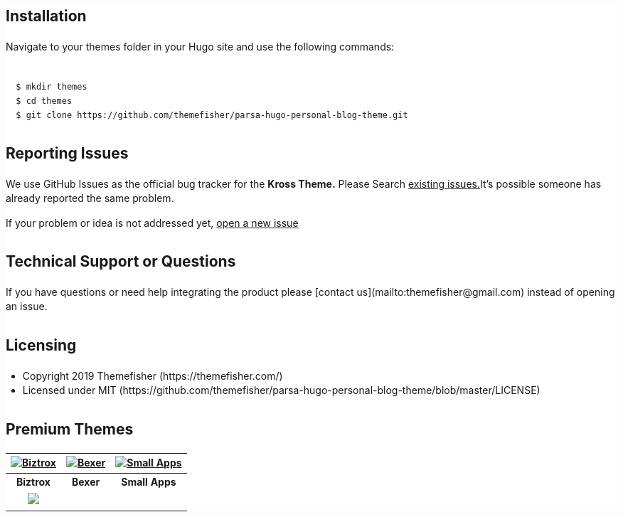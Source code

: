 <h2 id="installation">Installation</h2>

<p>Navigate to your themes folder in your Hugo site and use the following commands:</p>

<pre><code>
  $ mkdir themes
  $ cd themes
  $ git clone https://github.com/themefisher/parsa-hugo-personal-blog-theme.git
</code></pre>

<h2 id="reporting-issues">Reporting Issues</h2>

<p>We use GitHub Issues as the official bug tracker for the <strong>Kross Theme.</strong> Please Search <a
    href="https://github.com/themefisher/parsa-hugo-personal-blog-theme/issues">existing issues.</a>It’s possible
  someone has already reported the same problem.</p>

<p>If your problem or idea is not addressed yet, <a
    href="https://github.com/themefisher/parsa-hugo-personal-blog-theme/issues/new">open a new issue</a></p>

<h2 id="technical-support-or-questions">Technical Support or Questions</h2>

<p>If you have questions or need help integrating the product please [contact us](mailto:themefisher@gmail.com) instead
  of opening an issue.</p>

<h2 id="licensing">Licensing</h2>

<ul>
  <li>Copyright 2019 Themefisher (https://themefisher.com/)</li>
  <li>Licensed under MIT (https://github.com/themefisher/parsa-hugo-personal-blog-theme/blob/master/LICENSE)</li>
</ul>


<h2>Premium Themes</h2>

<table>
  <thead>
    <tr>
      <th align="center"><a href="https://themefisher.com/products/biztrox-hugo-template/" rel="nofollow"><img
            src="https://user-images.githubusercontent.com/37659754/54068875-6ab26e80-427b-11e9-876e-4670bdacb975.png"
            alt="Biztrox" style="max-width:100%;"></a></th>
      <th align="center"><a href="https://themefisher.com/products/bexer-hugo-theme/" rel="nofollow"><img
            src="https://user-images.githubusercontent.com/37659754/54068892-84ec4c80-427b-11e9-9952-5d455c259145.png"
            alt="Bexer" style="max-width:100%;"></a></th>
      <th align="center"><a href="https://themefisher.com/products/small-apps-hugo-app-landing-theme/"
          rel="nofollow"><img
            src="https://user-images.githubusercontent.com/37659754/54068897-96cdef80-427b-11e9-8fd4-2a5b83cea6d0.png"
            alt="Small Apps" style="max-width:100%;"></a></th>
    </tr>
  </thead>
  <tbody>
    <tr>
      <td align="center"><strong>Biztrox</strong></td>
      <td align="center"><strong>Bexer</strong></td>
      <td align="center"><strong>Small Apps</strong></td>
    </tr>
    <tr>
      <td align="center"><a href="https://themefisher.com/products/dtox-hugo-theme/" rel="nofollow"><img
            src="https://user-images.githubusercontent.com/37659754/54068836-07284100-427b-11e9-8ff2-48eec3220a26.png"
